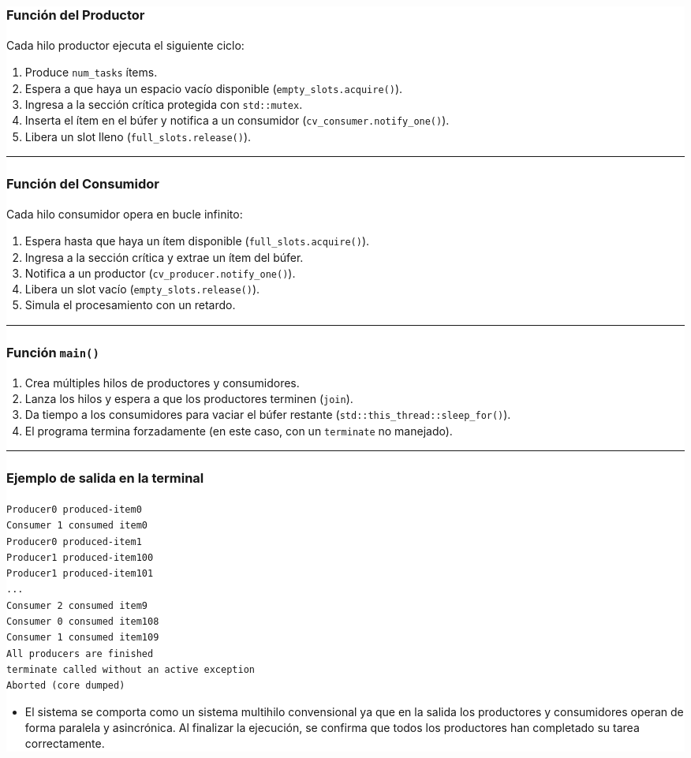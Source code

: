 
###  Función del Productor

Cada hilo productor ejecuta el siguiente ciclo:

1. Produce `num_tasks` ítems.
2. Espera a que haya un espacio vacío disponible (`empty_slots.acquire()`).
3. Ingresa a la sección crítica protegida con `std::mutex`.
4. Inserta el ítem en el búfer y notifica a un consumidor (`cv_consumer.notify_one()`).
5. Libera un slot lleno (`full_slots.release()`).

---

###  Función del Consumidor

Cada hilo consumidor opera en bucle infinito:

1. Espera hasta que haya un ítem disponible (`full_slots.acquire()`).
2. Ingresa a la sección crítica y extrae un ítem del búfer.
3. Notifica a un productor (`cv_producer.notify_one()`).
4. Libera un slot vacío (`empty_slots.release()`).
5. Simula el procesamiento con un retardo.

---

###  Función `main()`

1. Crea múltiples hilos de productores y consumidores.
2. Lanza los hilos y espera a que los productores terminen (`join`).
3. Da tiempo a los consumidores para vaciar el búfer restante (`std::this_thread::sleep_for()`).
4. El programa termina forzadamente (en este caso, con un `terminate` no manejado).

---

### Ejemplo de salida en la terminal

```txt
Producer0 produced-item0
Consumer 1 consumed item0
Producer0 produced-item1
Producer1 produced-item100
Producer1 produced-item101
...
Consumer 2 consumed item9
Consumer 0 consumed item108
Consumer 1 consumed item109
All producers are finished
terminate called without an active exception
Aborted (core dumped)
```

* El sistema se comporta como un sistema multihilo convensional ya que en la salida los productores y consumidores operan de forma paralela y asincrónica. Al finalizar la ejecución, se confirma que todos los productores han completado su tarea correctamente.